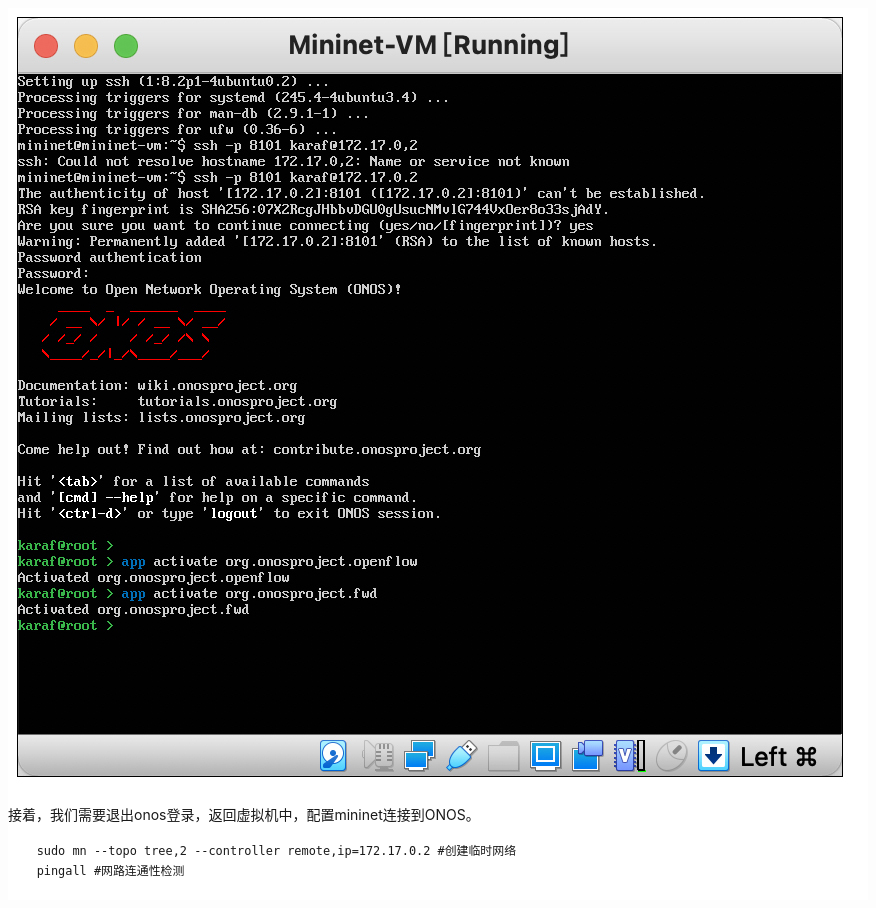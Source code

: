 ![](./httpsstatic001geekbangorgresourceimaged5d3d53a41311b03f22cec545440b38518d3.jpg "开启转发功能")

接着，我们需要退出onos登录，返回虚拟机中，配置mininet连接到ONOS。

```
    sudo mn --topo tree,2 --controller remote,ip=172.17.0.2 #创建临时网络
    pingall #网路连通性检测
    

```
